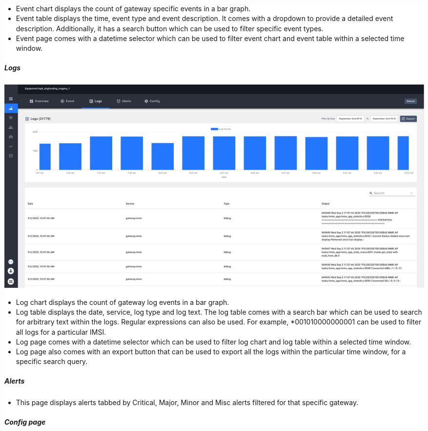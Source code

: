 - Event chart displays the count of gateway specific events in a bar graph.
- Event table displays the time, event type and event description. It comes with a dropdown to provide a detailed event description. Additionally, it has a search button which can be used to filter specific event types.
- Event page comes with a datetime selector which can be used to filter event chart and event table within a selected time window.

##### Logs

![gateway_detail3](../../../../readmes/assets/nms/userguide/equipment/gateway_detail3.png)

- Log chart displays the count of gateway log events in a bar graph.
- Log table displays the date, service, log type and log text. The log table comes with a search bar which can be used to search for arbitrary text within the logs. Regular expressions can also be used. For example, *001010000000001 can be used to filter all logs for a particular IMSI.
- Log page comes with a datetime selector which can be used to filter log chart and log table within a selected time window.
- Log page also comes with an export button that can be used to export all the logs within the particular time window, for a specific search query.

##### Alerts

- This page displays alerts tabbed by Critical, Major, Minor and Misc alerts filtered for that specific gateway.

##### Config page
